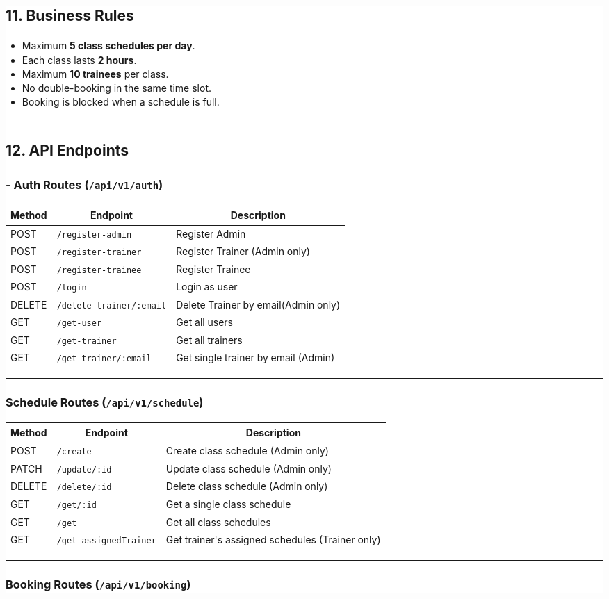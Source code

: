 
## 11. Business Rules

- Maximum **5 class schedules per day**.
- Each class lasts **2 hours**.
- Maximum **10 trainees** per class.
- No double-booking in the same time slot.
- Booking is blocked when a schedule is full.

---

## 12. API Endpoints

### - Auth Routes (`/api/v1/auth`)

| Method | Endpoint                 | Description                         |
| ------ | ------------------------ | ----------------------------------- |
| POST   | `/register-admin`        | Register Admin                      |
| POST   | `/register-trainer`      | Register Trainer (Admin only)       |
| POST   | `/register-trainee`      | Register Trainee                    |
| POST   | `/login`                 | Login as user                       |
| DELETE | `/delete-trainer/:email` | Delete Trainer by email(Admin only) |
| GET    | `/get-user`              | Get all users                       |
| GET    | `/get-trainer`           | Get all trainers                    |
| GET    | `/get-trainer/:email`    | Get single trainer by email (Admin) |

---

### Schedule Routes (`/api/v1/schedule`)

| Method | Endpoint               | Description                                     |
| ------ | ---------------------- | ----------------------------------------------- |
| POST   | `/create`              | Create class schedule (Admin only)              |
| PATCH  | `/update/:id`          | Update class schedule (Admin only)              |
| DELETE | `/delete/:id`          | Delete class schedule (Admin only)              |
| GET    | `/get/:id`             | Get a single class schedule                     |
| GET    | `/get`                 | Get all class schedules                         |
| GET    | `/get-assignedTrainer` | Get trainer's assigned schedules (Trainer only) |

---

### Booking Routes (`/api/v1/booking`)
